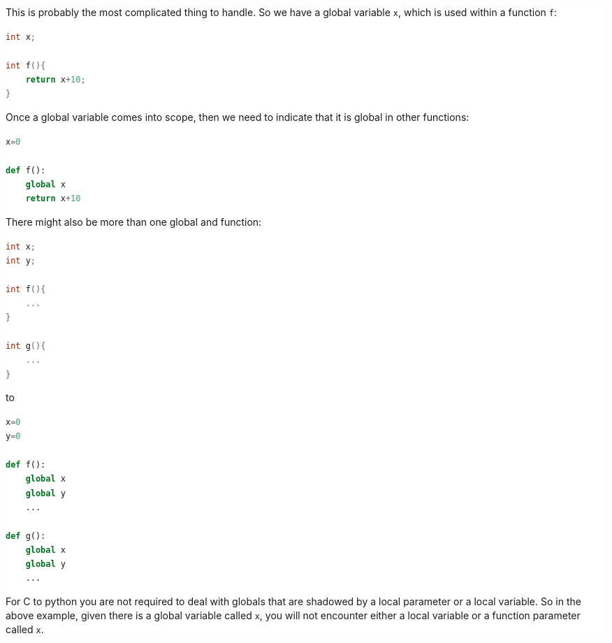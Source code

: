 This is probably the most complicated thing to handle. So we
have a global variable `x`, which is used within a function `f`:
```C
int x;

int f(){
    return x+10;
}
```
Once a global variable comes into scope, then we need to indicate that
it is global in other functions:
```python
x=0

def f():
    global x
    return x+10
```

There might also be more than one global and function:
```C
int x;
int y;

int f(){
    ...
}

int g(){
    ...
}
```
to
```python
x=0
y=0

def f():
    global x
    global y
    ...
    
def g():
    global x
    global y
    ...

```

For C to python you are not required to deal with globals that
are shadowed by a local parameter or a local variable. So in 
the above example, given there is a global variable called `x`,
you will not encounter either a local variable or a function
parameter called `x`.
